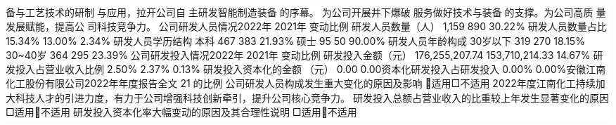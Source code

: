 备与工艺技术的研制
与应用，拉开公司自
主研发智能制造装备
的序幕。
为公司开展井下爆破
服务做好技术与装备
的支撑。为公司高质
量发展赋能，提高公
司科技竞争力。
公司研发人员情况2022年
2021年
变动比例
研发人员数量（人）
1,159
890
30.22%
研发人员数量占比
15.34%
13.00%
2.34%
研发人员学历结构
本科
467
383
21.93%
硕士
95
50
90.00%
研发人员年龄构成
30岁以下
319
270
18.15%
30~40岁
364
295
23.39%
公司研发投入情况2022年
2021年
变动比例
研发投入金额（元）
176,255,207.74
153,710,214.33
14.67%
研发投入占营业收入比例
2.50%
2.37%
0.13%
研发投入资本化的金额
（元）
0.00
0.00资本化研发投入占研发投入
0.00%
0.00%安徽江南化工股份有限公司2022年年度报告全文
21
的比例
公司研发人员构成发生重大变化的原因及影响
适用□不适用
2022年度江南化工持续加大科技人才的引进力度，有力于公司增强科技创新牵引，提升公司核心竞争力。
研发投入总额占营业收入的比重较上年发生显著变化的原因
□适用不适用
研发投入资本化率大幅变动的原因及其合理性说明
□适用不适用